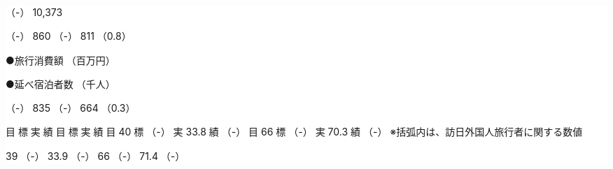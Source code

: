 （-）
10,373

（-）
860
（-）
811
（0.8）

●旅行消費額
（百万円）

●延べ宿泊者数
（千人）

（-）
835
（-）
664
（0.3）

目
標
実
績
目
標
実
績
目
40
標
（-）
実
33.8
績
（-）
目
66
標
（-）
実
70.3
績
（-）
※括弧内は、訪日外国人旅行者に関する数値

39
（-）
33.9
（-）
66
（-）
71.4
（-）
